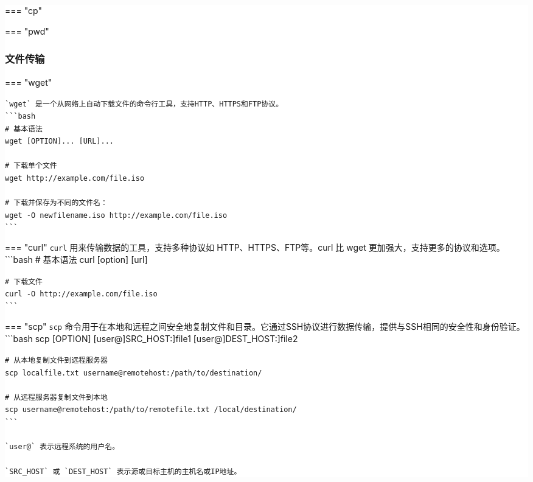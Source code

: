 === "cp"

=== "pwd"

### 文件传输

=== "wget"

    `wget` 是一个从网络上自动下载文件的命令行工具，支持HTTP、HTTPS和FTP协议。
    ```bash
    # 基本语法
    wget [OPTION]... [URL]...
    
    # 下载单个文件
    wget http://example.com/file.iso
    
    # 下载并保存为不同的文件名：
    wget -O newfilename.iso http://example.com/file.iso
    ```

=== "curl"
    `curl` 用来传输数据的工具，支持多种协议如 HTTP、HTTPS、FTP等。curl 比 wget 更加强大，支持更多的协议和选项。
    ```bash
    # 基本语法
    curl [option] [url]
    
    # 下载文件
    curl -O http://example.com/file.iso
    ```
=== "scp"
    `scp` 命令用于在本地和远程之间安全地复制文件和目录。它通过SSH协议进行数据传输，提供与SSH相同的安全性和身份验证。
    ```bash
    scp [OPTION] [user@]SRC_HOST:]file1 [user@]DEST_HOST:]file2
    
    # 从本地复制文件到远程服务器
    scp localfile.txt username@remotehost:/path/to/destination/
    
    # 从远程服务器复制文件到本地
    scp username@remotehost:/path/to/remotefile.txt /local/destination/
    ```
    
    `user@` 表示远程系统的用户名。
    
    `SRC_HOST` 或 `DEST_HOST` 表示源或目标主机的主机名或IP地址。
    